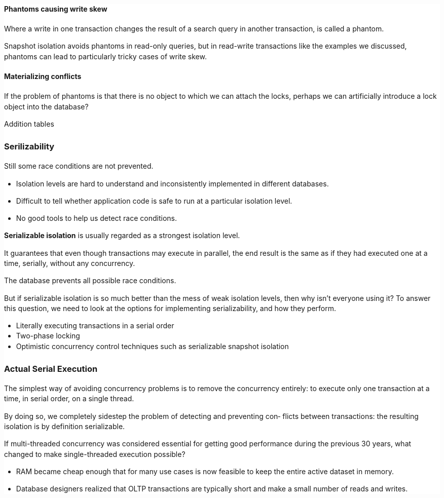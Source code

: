 #### Phantoms causing write skew 

Where a write in one transaction changes the result of a search query in another transaction, is called a phantom.

Snapshot isolation avoids phantoms in read-only queries, but in read-write transactions like the examples we discussed, phantoms can lead to particularly tricky cases of write skew.

#### Materializing conflicts 

If the problem of phantoms is that there is no object to which we can attach the locks, perhaps we can artificially introduce a lock object into the database?

Addition tables

### Serilizability

Still some race conditions are not prevented. 

- Isolation levels are hard to understand and inconsistently implemented in different 
databases.

- Difficult to tell whether application code is safe to run at a particular 
isolation level.

- No good tools to help us detect race conditions.

**Serializable isolation** is usually regarded as a strongest isolation level.

It guarantees that even though transactions may execute in parallel, the end result is the same as if they had executed one at a time, serially, without any concurrency.

The database prevents all possible race conditions.

But if serializable isolation is so much better than the mess of weak isolation levels, then why isn’t everyone using it? To answer this question, we need to look at the options for implementing serializability, and how they perform.

- Literally executing transactions in a serial order 
- Two-phase locking 
- Optimistic concurrency control techniques such as serializable snapshot isolation

### Actual Serial Execution

The simplest way of avoiding concurrency problems is to remove the concurrency entirely: to execute only one transaction at a time, in serial order, on a single thread.

By doing so, we completely sidestep the problem of detecting and preventing con‐ flicts between transactions: the resulting isolation is by definition serializable.

If multi-threaded concurrency was considered essential for getting good performance during the previous 30 years, what changed to make single-threaded execution possible?

- RAM became cheap enough that for many use cases is now feasible to keep the entire 
active dataset in memory.

- Database designers realized that OLTP transactions are typically short and make a small 
number of reads and writes. 
